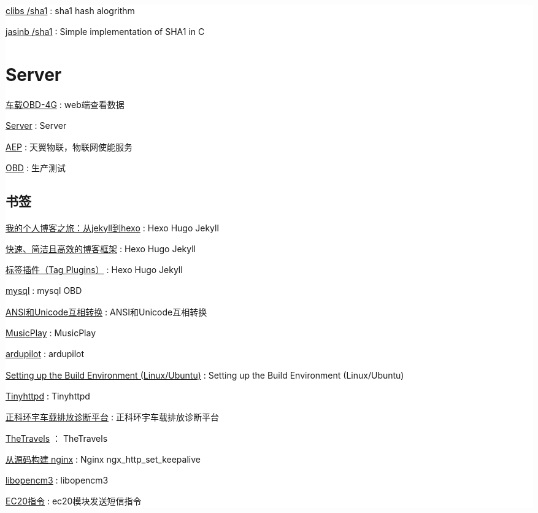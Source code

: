 [clibs /sha1](https://github.com/clibs/sha1) : sha1 hash alogrithm 

[jasinb /sha1](https://github.com/jasinb/sha1) : Simple implementation of SHA1 in C  

# Server
[车载OBD-4G](http://factory.zodtool.com/index.php/factory/api/position) : web端查看数据 

[Server](http://39.108.72.130/pma_d069ab98/sql.php?db=xcwy&table=tbl_obd_4g&server=1&target=&token=2e536eaed1de82e4d8029475f09797ae#PMAURL-0:sql.php?db=xcwy&table=tbl_obd_4g&server=1&target=&token=65acbb3b3c9911f1cbc47c145aee18be) : Server

[AEP](https://www.ctwing.cn/) : 天翼物联，物联网使能服务

[OBD](http://factory.zodtool.com/Obd) : 生产测试

## 书签

[我的个人博客之旅：从jekyll到hexo](https://blog.csdn.net/u011475210/article/details/79023429) : Hexo Hugo Jekyll 

[快速、简洁且高效的博客框架](https://hexo.io/zh-cn/) : Hexo Hugo Jekyll 

[标签插件（Tag Plugins）](https://hexo.io/zh-cn/docs/tag-plugins) : Hexo Hugo Jekyll  

[mysql](http://39.108.72.130/pma_d069ab98/sql.php?db=xcwy&table=tbl_obd_4g&server=1&target=&token=66cab5e0b5907ac2d103fcd620e7a6b7#PMAURL-0:sql.php?db=xcwy&table=tbl_obd_4g&server=1&target=&token=d11b334d8cb1d5928b032f3e53ea7873) : mysql OBD 

[ANSI和Unicode互相转换](https://blog.csdn.net/sinat_33397705/article/details/79478205) : ANSI和Unicode互相转换 

[MusicPlay](https://github.com/Merafour/MusicPlay) : MusicPlay 

[ardupilot](https://github.com/ArduPilot/ardupilot/) : ardupilot 

[Setting up the Build Environment (Linux/Ubuntu)](http://ardupilot.org/dev/docs/building-setup-linux.html#building-setup-linux) : Setting up the Build Environment (Linux/Ubuntu) 

[Tinyhttpd](https://github.com/TheTravels/Tinyhttpd) : Tinyhttpd 

[正科环宇车载排放诊断平台](https://admin.zkobd.com/login?redirect=https%3A%2F%2Fadmin.zkobd.com%2Fmanagement%2Fcategory) : 正科环宇车载排放诊断平台 

[TheTravels](http://thetravels.top/) ： TheTravels

[从源码构建 nginx](https://docshome.gitbooks.io/nginx-docs/content/How-To/%E4%BB%8E%E6%BA%90%E7%A0%81%E6%9E%84%E5%BB%BAnginx.html) : Nginx ngx_http_set_keepalive 

[libopencm3](https://github.com/libopencm3/) : libopencm3 

[EC20指令](https://www.cnblogs.com/jieruishu/p/10952854.html) : ec20模块发送短信指令 





